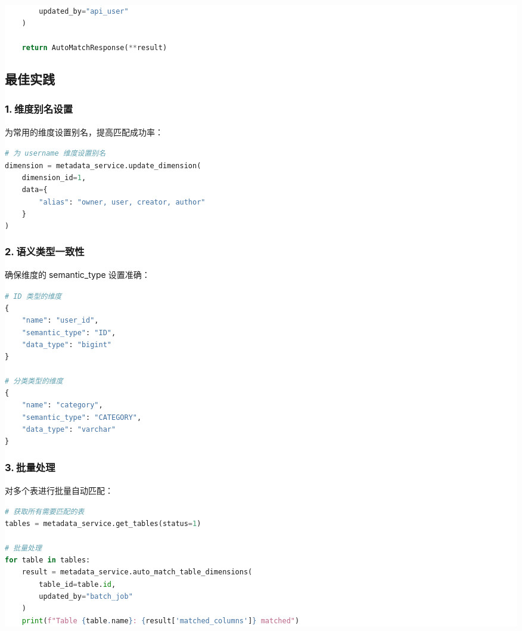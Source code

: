 ```python
        updated_by="api_user"
    )
    
    return AutoMatchResponse(**result)
```

## 最佳实践

### 1. 维度别名设置

为常用的维度设置别名，提高匹配成功率：

```python
# 为 username 维度设置别名
dimension = metadata_service.update_dimension(
    dimension_id=1,
    data={
        "alias": "owner, user, creator, author"
    }
)
```

### 2. 语义类型一致性

确保维度的 semantic_type 设置准确：

```python
# ID 类型的维度
{
    "name": "user_id",
    "semantic_type": "ID",
    "data_type": "bigint"
}

# 分类类型的维度
{
    "name": "category",
    "semantic_type": "CATEGORY",
    "data_type": "varchar"
}
```

### 3. 批量处理

对多个表进行批量自动匹配：

```python
# 获取所有需要匹配的表
tables = metadata_service.get_tables(status=1)

# 批量处理
for table in tables:
    result = metadata_service.auto_match_table_dimensions(
        table_id=table.id,
        updated_by="batch_job"
    )
    print(f"Table {table.name}: {result['matched_columns']} matched")
```
